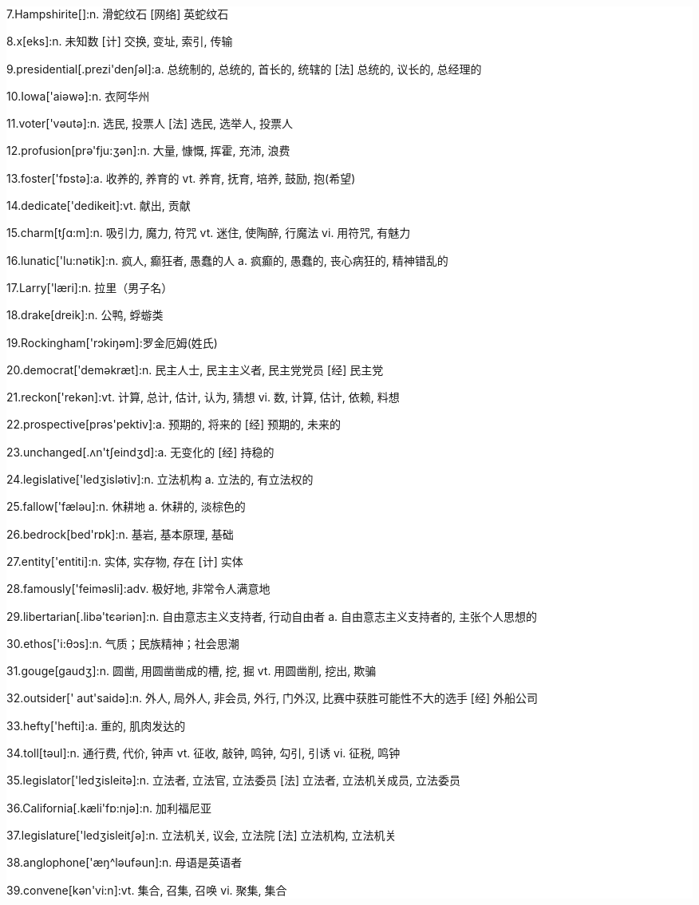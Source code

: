 7.Hampshirite[]:n. 滑蛇纹石 [网络] 英蛇纹石 

8.x[eks]:n. 未知数 [计] 交换, 变址, 索引, 传输 

9.presidential[.prezi'denʃәl]:a. 总统制的, 总统的, 首长的, 统辖的 [法] 总统的, 议长的, 总经理的 

10.Iowa['aiәwә]:n. 衣阿华州 

11.voter['vәutә]:n. 选民, 投票人 [法] 选民, 选举人, 投票人 

12.profusion[prә'fju:ʒәn]:n. 大量, 慷慨, 挥霍, 充沛, 浪费 

13.foster['fɒstә]:a. 收养的, 养育的 vt. 养育, 抚育, 培养, 鼓励, 抱(希望) 

14.dedicate['dedikeit]:vt. 献出, 贡献 

15.charm[tʃɑ:m]:n. 吸引力, 魔力, 符咒 vt. 迷住, 使陶醉, 行魔法 vi. 用符咒, 有魅力 

16.lunatic['lu:nәtik]:n. 疯人, 癫狂者, 愚蠢的人 a. 疯癫的, 愚蠢的, 丧心病狂的, 精神错乱的 

17.Larry['læri]:n. 拉里（男子名） 

18.drake[dreik]:n. 公鸭, 蜉蝣类 

19.Rockingham['rɔkiŋәm]:罗金厄姆(姓氏) 

20.democrat['demәkræt]:n. 民主人士, 民主主义者, 民主党党员 [经] 民主党 

21.reckon['rekәn]:vt. 计算, 总计, 估计, 认为, 猜想 vi. 数, 计算, 估计, 依赖, 料想 

22.prospective[prәs'pektiv]:a. 预期的, 将来的 [经] 预期的, 未来的 

23.unchanged[.ʌn'tʃeindʒd]:a. 无变化的 [经] 持稳的 

24.legislative['ledʒislәtiv]:n. 立法机构 a. 立法的, 有立法权的 

25.fallow['fælәu]:n. 休耕地 a. 休耕的, 淡棕色的 

26.bedrock[bed'rɒk]:n. 基岩, 基本原理, 基础 

27.entity['entiti]:n. 实体, 实存物, 存在 [计] 实体 

28.famously['feimәsli]:adv. 极好地, 非常令人满意地 

29.libertarian[.libә'tєәriәn]:n. 自由意志主义支持者, 行动自由者 a. 自由意志主义支持者的, 主张个人思想的 

30.ethos['i:θɔs]:n. 气质；民族精神；社会思潮 

31.gouge[gaudʒ]:n. 圆凿, 用圆凿凿成的槽, 挖, 掘 vt. 用圆凿削, 挖出, 欺骗 

32.outsider[' aut'saidә]:n. 外人, 局外人, 非会员, 外行, 门外汉, 比赛中获胜可能性不大的选手 [经] 外船公司 

33.hefty['hefti]:a. 重的, 肌肉发达的 

34.toll[tәul]:n. 通行费, 代价, 钟声 vt. 征收, 敲钟, 鸣钟, 勾引, 引诱 vi. 征税, 鸣钟 

35.legislator['ledʒisleitә]:n. 立法者, 立法官, 立法委员 [法] 立法者, 立法机关成员, 立法委员 

36.California[.kæli'fɒ:njә]:n. 加利福尼亚 

37.legislature['ledʒisleitʃә]:n. 立法机关, 议会, 立法院 [法] 立法机构, 立法机关 

38.anglophone['æŋ^lәufәun]:n. 母语是英语者 

39.convene[kәn'vi:n]:vt. 集合, 召集, 召唤 vi. 聚集, 集合 
